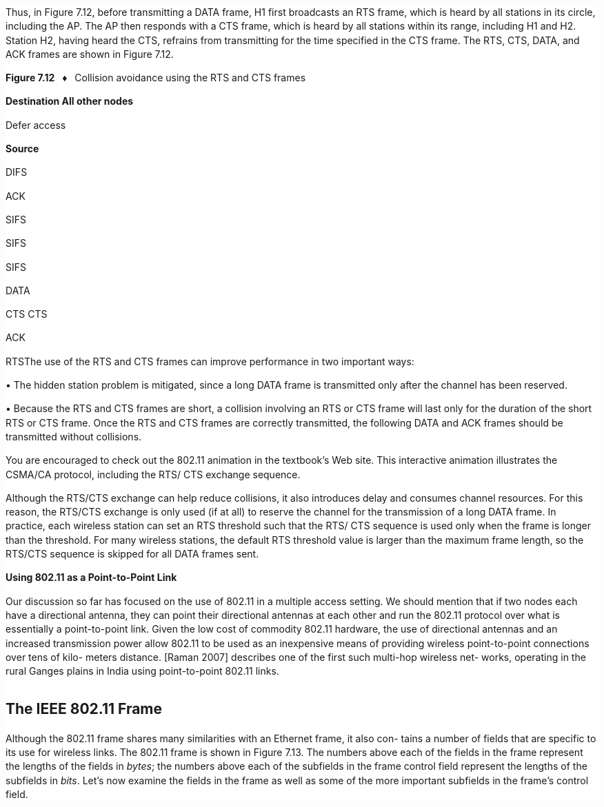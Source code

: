 Thus, in Figure 7.12, before transmitting a DATA frame, H1 first broadcasts an RTS frame, which is heard by all stations in its circle, including the AP. The AP then responds with a CTS frame, which is heard by all stations within its range, including H1 and H2. Station H2, having heard the CTS, refrains from transmitting for the time specified in the CTS frame. The RTS, CTS, DATA, and ACK frames are shown in Figure 7.12.

**Figure 7.12**  ♦  Collision avoidance using the RTS and CTS frames

**Destination All other nodes**

Defer access

**Source**

DIFS

ACK

SIFS

SIFS

SIFS

DATA

CTS CTS

ACK

RTSThe use of the RTS and CTS frames can improve performance in two important ways:

• The hidden station problem is mitigated, since a long DATA frame is transmitted only after the channel has been reserved.

• Because the RTS and CTS frames are short, a collision involving an RTS or CTS frame will last only for the duration of the short RTS or CTS frame. Once the RTS and CTS frames are correctly transmitted, the following DATA and ACK frames should be transmitted without collisions.

You are encouraged to check out the 802.11 animation in the textbook’s Web site. This interactive animation illustrates the CSMA/CA protocol, including the RTS/ CTS exchange sequence.

Although the RTS/CTS exchange can help reduce collisions, it also introduces delay and consumes channel resources. For this reason, the RTS/CTS exchange is only used (if at all) to reserve the channel for the transmission of a long DATA frame. In practice, each wireless station can set an RTS threshold such that the RTS/ CTS sequence is used only when the frame is longer than the threshold. For many wireless stations, the default RTS threshold value is larger than the maximum frame length, so the RTS/CTS sequence is skipped for all DATA frames sent.

**Using 802.11 as a Point-to-Point Link**

Our discussion so far has focused on the use of 802.11 in a multiple access setting. We should mention that if two nodes each have a directional antenna, they can point their directional antennas at each other and run the 802.11 protocol over what is essentially a point-to-point link. Given the low cost of commodity 802.11 hardware, the use of directional antennas and an increased transmission power allow 802.11 to be used as an inexpensive means of providing wireless point-to-point connections over tens of kilo- meters distance. \[Raman 2007\] describes one of the first such multi-hop wireless net- works, operating in the rural Ganges plains in India using point-to-point 802.11 links.

## The IEEE 802.11 Frame
 Although the 802.11 frame shares many similarities with an Ethernet frame, it also con- tains a number of fields that are specific to its use for wireless links. The 802.11 frame is shown in Figure 7.13. The numbers above each of the fields in the frame represent the lengths of the fields in _bytes_; the numbers above each of the subfields in the frame control field represent the lengths of the subfields in _bits_. Let’s now examine the fields in the frame as well as some of the more important subfields in the frame’s control field.
